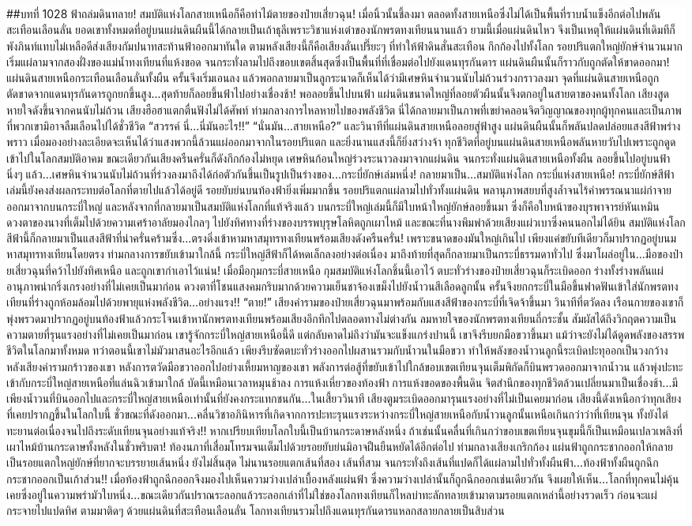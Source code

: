 ##บทที่ 1028 ฟ้าถล่มดินทลาย!
สมบัติแห่งโลกสายเหนือก็คือท่าไม้ตายของป๋ายเสี่ยวฉุน!
เมื่อนิ้วนั้นชี้ลงมา ตลอดทั้งสายเหนือซึ่งไม่ได้เป็นพื้นที่ราบน้ำแข็งอีกต่อไปพลันสะเทือนเลือนลั่น ยอดเขาทั้งหมดที่อยู่บนแผ่นดินผืนนี้ได้กลายเป็นเถ้าธุลีเพราะวิชาแห่งเต๋าของนักพรตทงเทียนนานแล้ว
ยามนี้เมื่อแผ่นดินไหว จึงเป็นเหตุให้แผ่นดินที่เดิมทีก็พังภินท์แทบไม่เหลือดีส่งเสียงกัมปนาทสะท้านฟ้าออกมาทันใด ตามหลังเสียงนี้ก็คือเสียงลั่นเปรี๊ยะๆ ที่ทำให้ฟ้าดินสั่นสะเทือน กึกก้องไปทั้งโลก
รอยปริแตกใหญ่ยักษ์จำนวนมากเริ่มแผ่ลามจากสองฝั่งของแม่น้ำทงเทียนที่แห้งขอด จนกระทั่งลามไปถึงขอบเขตสิ้นสุดซึ่งเป็นพื้นที่ที่เชื่อมต่อไปยังแดนทุรกันดาร แผ่นดินผืนนั้นก็ราวกับถูกตัดให้ขาดออกมา!
แผ่นดินสายเหนือกระเทือนเลือนลั่นทั้งผืน ครั้นจึงเริ่มเอนลง แล้วพอกลายมาเป็นลูกระนาดก็เห็นได้ว่ามีเศษหินจำนวนนับไม่ถ้วนร่วงกราวลงมา จุดที่แผ่นดินสายเหนือถูกตัดขาดจากแดนทุรกันดารถูกยกขึ้นสูง...สุดท้ายก็ลอยขึ้นฟ้าไปอย่างเชื่องช้า!
พอลอยขึ้นไปบนฟ้า แผ่นดินขนาดใหญ่ที่ลอยตัวผืนนั้นจึงตกอยู่ในสายตาของคนทั้งโลก เสียงสูดหายใจดังขึ้นจากคนนับไม่ถ้วน เสียงฮือฮาแตกตื่นฟังไม่ได้ศัพท์ ท่ามกลางการไหลหายไปของพลังชีวิต นี่ได้กลายมาเป็นภาพที่เขย่าคลอนจิตวิญญาณของทุกผู้ทุกคนและเป็นภาพที่พวกเขามิอาจลืมเลือนไปได้ชั่วชีวิต
“สวรรค์ นี่...นี่มันอะไร!!”
“นั่นมัน...สายเหนือ?”
และวินาทีที่แผ่นดินสายเหนือลอยสู่ฟ้าสูง แผ่นดินผืนนั้นก็พลันปลดปล่อยแสงสีฟ้าพร่างพราว เมื่อมองอย่างละเอียดจะเห็นได้ว่าแสงพวกนี้ล้วนแผ่ออกมาจากในรอยปริแตก และยิ่งนานแสงนี้ก็ยิ่งสว่างจ้า ทุกชีวิตที่อยู่บนแผ่นดินสายเหนือพลันหายวับไปเพราะถูกดูดเข้าไปในโลกสมบัติอาคม ขณะเดียวกันเสียงครืนครั่นก็ดังกึกก้องไม่หยุด เศษหินก้อนใหญ่ร่วงระนาวลงมาจากแผ่นดิน จนกระทั่งแผ่นดินสายเหนือทั้งผืน ลอยขึ้นไปอยู่บนฟ้านิ่งๆ แล้ว...เศษหินจำนวนนับไม่ถ้วนที่ร่วงลงมาถึงได้ก่อตัวกันขึ้นเป็นรูปเป็นร่างของ...กระบี่ยักษ์เล่มหนึ่ง!
กลายมาเป็น...สมบัติแห่งโลก กระบี่แห่งสายเหนือ!
กระบี่ยักษ์สีฟ้าเล่มนี้ยังคงส่งผลกระทบต่อโลกที่ตายไปแล้วได้อยู่ดี รอยยับย่นบนท้องฟ้ายิ่งเพิ่มมากขึ้น รอยปริแตกแผ่ลามไปทั่วทั้งแผ่นดิน พลานุภาพสยบที่สูงล้ำจนไร้คำพรรณนาแผ่กำจายออกมาจากบนกระบี่ใหญ่
และหลังจากที่กลายมาเป็นสมบัติแห่งโลกที่แท้จริงแล้ว บนกระบี่ใหญ่เล่มนี้ก็มีใบหน้าใหญ่ยักษ์ลอยขึ้นมา ซึ่งก็คือใบหน้าของบุรพาจารย์หันเหมิน ดวงตาของนางที่เต็มไปด้วยความเศร้าอาลัยมองไกลๆ ไปยังทิศทางที่ร่างของบรรพบุรุษโลหิตถูกเผาไหม้ และขณะที่นางพึมพำด้วยเสียงแผ่วเบาซึ่งคนนอกไม่ได้ยิน สมบัติแห่งโลกสีฟ้านี้ก็กลายมาเป็นแสงสีฟ้าที่น่าครั่นคร้ามซึ่ง...ตรงดิ่งเข้าหามหาสมุทรทงเทียนพร้อมเสียงดังครืนครั่น!
เพราะขนาดของมันใหญ่เกินไป เพียงแค่ขยับทีเดียวก็มาปรากฏอยู่บนมหาสมุทรทงเทียนโดยตรง ท่ามกลางการขยับเข้ามาใกล้นี้ กระบี่ใหญ่สีฟ้าก็ได้หดเล็กลงอย่างต่อเนื่อง มาถึงท้ายที่สุดก็กลายมาเป็นกระบี่ธรรมดาทั่วไป ซึ่งมาโผล่อยู่ใน...มือของป๋ายเสี่ยวฉุนที่คว้าไปยังทิศเหนือ และถูกเขากำเอาไว้แน่น!
เมื่อมือกุมกระบี่สายเหนือ กุมสมบัติแห่งโลกชิ้นนี้เอาไว้ ตบะทั่วร่างของป๋ายเสี่ยวฉุนก็ระเบิดออก ร่างทั้งร่างพลันแผ่อานุภาพน่ากริ่งเกรงอย่างที่ไม่เคยเป็นมาก่อน ดวงตาที่โชนแสงคมกริบมากด้วยความเย็นชาจ้องเขม็งไปยังน้ำวนสีเลือดลูกนั้น ครั้นจึงยกกระบี่ในมือขึ้นฟาดฟันเข้าใส่นักพรตทงเทียนที่ร่างถูกห้อมล้อมไปด้วยพายุแห่งพลังชีวิต...อย่างแรง!!
“ตาย!” เสียงคำรามของป๋ายเสี่ยวฉุนมาพร้อมกับแสงสีฟ้าของกระบี่ที่เจิดจ้าขึ้นมา วินาทีที่ตวัดลง เรือนกายของเขาก็พุ่งพรวดมาปรากฏอยู่บนท้องฟ้าแล้วกระโจนเข้าหานักพรตทงเทียนพร้อมเสียงอึกทึกไปตลอดทางไม่ต่างกัน
ลมหายใจของนักพรตทงเทียนถี่กระชั้น สัมผัสได้ถึงวิกฤตความเป็นความตายที่รุนแรงอย่างที่ไม่เคยเป็นมาก่อน เขารู้จักกระบี่ใหญ่สายเหนือนี้ดี แต่กลับคาดไม่ถึงว่ามันจะแข็งแกร่งปานนี้
เขาจึงรีบยกมือขวาขึ้นมา แม้ว่าจะยังไม่ได้ดูดพลังของสรรพชีวิตในโลกมาทั้งหมด ทว่าตอนนี้เขาไม่มัวมาสนอะไรอีกแล้ว เพียงรีบซัดตบะทั่วร่างออกไปผสานรวมกับน้ำวนในมือขวา ทำให้พลังของน้ำวนลูกนี้ระเบิดปะทุออกเป็นวงกว้าง
หลังเสียงคำรามกร้าวของเขา หลังการตวัดมือขวาออกไปอย่างเหี้ยมหาญของเขา พลังการต่อสู้ที่ขยับเข้าไปใกล้ขอบเขตเทียนจุนเต็มพิกัดก็บินพรวดออกมาจากน้ำวน แล้วพุ่งปะทะเข้ากับกระบี่ใหญ่สายเหนือที่แล่นฉิวเข้ามาใกล้
บัดนี้เหมือนเวลาหมุนช้าลง การแห้งเหี่ยวของท้องฟ้า การแห้งขอดของพื้นดิน จิตสำนึกของทุกชีวิตล้วนเปลี่ยนมาเป็นเชื่องช้า...มีเพียงน้ำวนที่บินออกไปและกระบี่ใหญ่สายเหนือเท่านั้นที่ยังคงกระแทกชนกัน...ในเสี้ยววินาที
เสียงตูมระเบิดออกมารุนแรงอย่างที่ไม่เป็นเคยมาก่อน เสียงนี้ดังเหนือกว่าทุกเสียงที่เคยปรากฏขึ้นในโลกใบนี้ ชั่วขณะที่ดังออกมา...คลื่นวิชาอภินิหารที่เกิดจากการปะทะรุนแรงระหว่างกระบี่ใหญ่สายเหนือกับน้ำวนลูกนั้นเหนือเกินกว่าว่าที่เทียนจุน ทั้งยังไต่ทะยานต่อเนื่องจนไปถึงระดับเทียนจุนอย่างแท้จริง!!
หากเปรียบเทียบโลกใบนี้เป็นบ้านกระดาษหลังหนึ่ง ถ้าเช่นนั้นคลื่นที่เกินกว่าขอบเขตเทียนจุนขุมนี้ก็เป็นเหมือนเปลวเพลิงที่เผาไหม้บ้านกระดาษทั้งหลังในชั่วพริบตา!
ท้องนภาที่เสื่อมโทรมจนเต็มไปด้วยรอยยับย่นมิอาจฝืนยืนหยัดได้อีกต่อไป ท่ามกลางเสียงเกริกก้อง แผ่นฟ้าถูกกระชากออกให้กลายเป็นรอยแตกใหญ่ยักษ์ที่ยากจะบรรยายเส้นหนึ่ง ยังไม่สิ้นสุด ไม่นานรอยแตกเส้นที่สอง เส้นที่สาม จนกระทั่งถึงเส้นที่แปดก็ได้แผ่ลามไปทั่วทั้งผืนฟ้า...ท้องฟ้าทั้งผืนถูกฉีกกระชากออกเป็นเก้าส่วน!!
เมื่อท้องฟ้าถูกฉีกออกจึงมองไปเห็นความว่างเปล่าเบื้องหลังแผ่นฟ้า ซึ่งความว่างเปล่านั้นก็ถูกฉีกออกเช่นเดียวกัน จึงเผยให้เห็น...โลกที่ทุกคนไม่คุ้นเคยซึ่งอยู่ในความพร่ามัวใบหนึ่ง...ขณะเดียวกันปราณระลอกแล้วระลอกเล่าที่ไม่ใช่ของโลกทงเทียนก็ไหลบ่าทะลักทลายเข้ามาตามรอยแตกเหล่านี้อย่างรวดเร็ว ก่อนจะแผ่กระจายไปแปดทิศ
ตามมาติดๆ ด้วยแผ่นดินที่สะเทือนเลือนลั่น โลกทงเทียนรวมไปถึงแดนทุรกันดารแหลกสลายกลายเป็นสิบส่วน